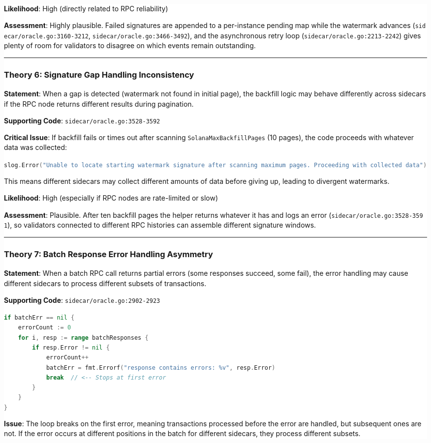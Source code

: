**Likelihood**: High (directly related to RPC reliability)

**Assessment**: Highly plausible. Failed signatures are appended to a per-instance pending map while the watermark advances (`sidecar/oracle.go:3160-3212`, `sidecar/oracle.go:3466-3492`), and the asynchronous retry loop (`sidecar/oracle.go:2213-2242`) gives plenty of room for validators to disagree on which events remain outstanding.

---

### Theory 6: Signature Gap Handling Inconsistency

**Statement**: When a gap is detected (watermark not found in initial page), the backfill logic may behave differently across sidecars if the RPC node returns different results during pagination.

**Supporting Code**: `sidecar/oracle.go:3528-3592`

**Critical Issue**: If backfill fails or times out after scanning `SolanaMaxBackfillPages` (10 pages), the code proceeds with whatever data was collected:
```go
slog.Error("Unable to locate starting watermark signature after scanning maximum pages. Proceeding with collected data")
```

This means different sidecars may collect different amounts of data before giving up, leading to divergent watermarks.

**Likelihood**: High (especially if RPC nodes are rate-limited or slow)

**Assessment**: Plausible. After ten backfill pages the helper returns whatever it has and logs an error (`sidecar/oracle.go:3528-3591`), so validators connected to different RPC histories can assemble different signature windows.

---

### Theory 7: Batch Response Error Handling Asymmetry

**Statement**: When a batch RPC call returns partial errors (some responses succeed, some fail), the error handling may cause different sidecars to process different subsets of transactions.

**Supporting Code**: `sidecar/oracle.go:2902-2923`
```go
if batchErr == nil {
    errorCount := 0
    for i, resp := range batchResponses {
        if resp.Error != nil {
            errorCount++
            batchErr = fmt.Errorf("response contains errors: %v", resp.Error)
            break  // <-- Stops at first error
        }
    }
}
```

**Issue**: The loop breaks on the first error, meaning transactions processed before the error are handled, but subsequent ones are not. If the error occurs at different positions in the batch for different sidecars, they process different subsets.
